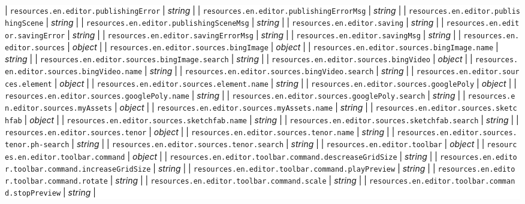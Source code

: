 | `resources.en.editor.publishingError` | *string* |
| `resources.en.editor.publishingErrorMsg` | *string* |
| `resources.en.editor.publishingScene` | *string* |
| `resources.en.editor.publishingSceneMsg` | *string* |
| `resources.en.editor.saving` | *string* |
| `resources.en.editor.savingError` | *string* |
| `resources.en.editor.savingErrorMsg` | *string* |
| `resources.en.editor.savingMsg` | *string* |
| `resources.en.editor.sources` | *object* |
| `resources.en.editor.sources.bingImage` | *object* |
| `resources.en.editor.sources.bingImage.name` | *string* |
| `resources.en.editor.sources.bingImage.search` | *string* |
| `resources.en.editor.sources.bingVideo` | *object* |
| `resources.en.editor.sources.bingVideo.name` | *string* |
| `resources.en.editor.sources.bingVideo.search` | *string* |
| `resources.en.editor.sources.element` | *object* |
| `resources.en.editor.sources.element.name` | *string* |
| `resources.en.editor.sources.googlePoly` | *object* |
| `resources.en.editor.sources.googlePoly.name` | *string* |
| `resources.en.editor.sources.googlePoly.search` | *string* |
| `resources.en.editor.sources.myAssets` | *object* |
| `resources.en.editor.sources.myAssets.name` | *string* |
| `resources.en.editor.sources.sketchfab` | *object* |
| `resources.en.editor.sources.sketchfab.name` | *string* |
| `resources.en.editor.sources.sketchfab.search` | *string* |
| `resources.en.editor.sources.tenor` | *object* |
| `resources.en.editor.sources.tenor.name` | *string* |
| `resources.en.editor.sources.tenor.ph-search` | *string* |
| `resources.en.editor.sources.tenor.search` | *string* |
| `resources.en.editor.toolbar` | *object* |
| `resources.en.editor.toolbar.command` | *object* |
| `resources.en.editor.toolbar.command.descreaseGridSize` | *string* |
| `resources.en.editor.toolbar.command.increaseGridSize` | *string* |
| `resources.en.editor.toolbar.command.playPreview` | *string* |
| `resources.en.editor.toolbar.command.rotate` | *string* |
| `resources.en.editor.toolbar.command.scale` | *string* |
| `resources.en.editor.toolbar.command.stopPreview` | *string* |